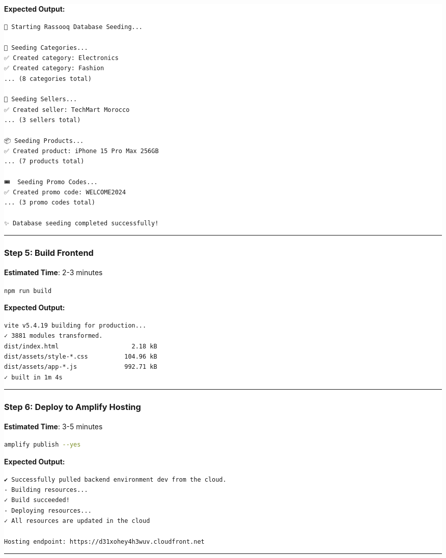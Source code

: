 **Expected Output:**
```
🌱 Starting Rassooq Database Seeding...

📁 Seeding Categories...
✅ Created category: Electronics
✅ Created category: Fashion
... (8 categories total)

🏪 Seeding Sellers...
✅ Created seller: TechMart Morocco
... (3 sellers total)

📦 Seeding Products...
✅ Created product: iPhone 15 Pro Max 256GB
... (7 products total)

🎟️  Seeding Promo Codes...
✅ Created promo code: WELCOME2024
... (3 promo codes total)

✨ Database seeding completed successfully!
```

---

### Step 5: Build Frontend
**Estimated Time**: 2-3 minutes

```bash
npm run build
```

**Expected Output:**
```
vite v5.4.19 building for production...
✓ 3881 modules transformed.
dist/index.html                    2.18 kB
dist/assets/style-*.css          104.96 kB
dist/assets/app-*.js             992.71 kB
✓ built in 1m 4s
```

---

### Step 6: Deploy to Amplify Hosting
**Estimated Time**: 3-5 minutes

```bash
amplify publish --yes
```

**Expected Output:**
```
✔ Successfully pulled backend environment dev from the cloud.
- Building resources...
✓ Build succeeded!
- Deploying resources...
✓ All resources are updated in the cloud

Hosting endpoint: https://d31xohey4h3wuv.cloudfront.net
```

---